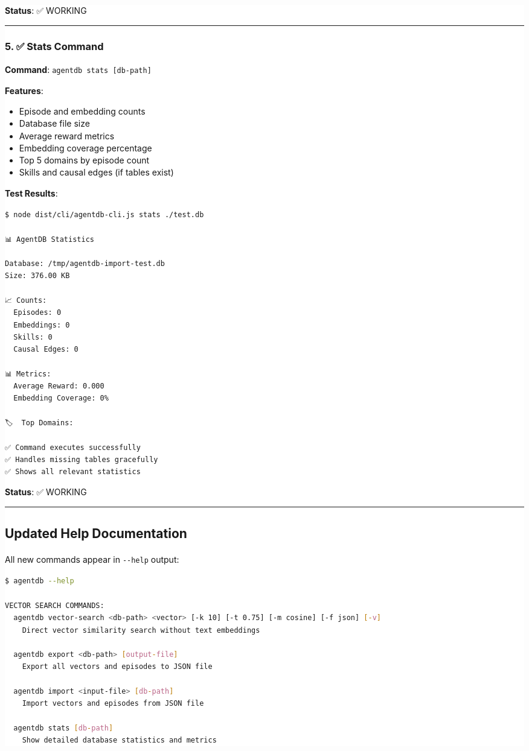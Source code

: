 **Status**: ✅ WORKING

---

### 5. ✅ Stats Command

**Command**: `agentdb stats [db-path]`

**Features**:
- Episode and embedding counts
- Database file size
- Average reward metrics
- Embedding coverage percentage
- Top 5 domains by episode count
- Skills and causal edges (if tables exist)

**Test Results**:
```bash
$ node dist/cli/agentdb-cli.js stats ./test.db

📊 AgentDB Statistics

Database: /tmp/agentdb-import-test.db
Size: 376.00 KB

📈 Counts:
  Episodes: 0
  Embeddings: 0
  Skills: 0
  Causal Edges: 0

📊 Metrics:
  Average Reward: 0.000
  Embedding Coverage: 0%

🏷️  Top Domains:

✅ Command executes successfully
✅ Handles missing tables gracefully
✅ Shows all relevant statistics
```

**Status**: ✅ WORKING

---

## Updated Help Documentation

All new commands appear in `--help` output:

```bash
$ agentdb --help

VECTOR SEARCH COMMANDS:
  agentdb vector-search <db-path> <vector> [-k 10] [-t 0.75] [-m cosine] [-f json] [-v]
    Direct vector similarity search without text embeddings

  agentdb export <db-path> [output-file]
    Export all vectors and episodes to JSON file

  agentdb import <input-file> [db-path]
    Import vectors and episodes from JSON file

  agentdb stats [db-path]
    Show detailed database statistics and metrics

```